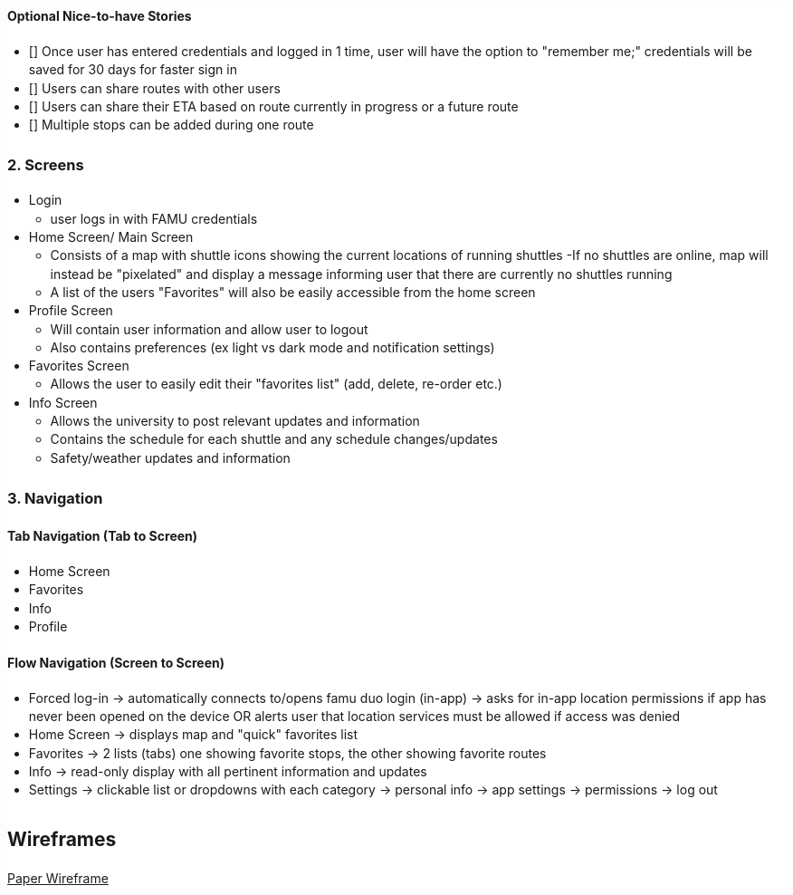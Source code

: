#### **Optional Nice-to-have Stories**

- [] Once user has entered credentials and logged in 1 time, user will have the option to "remember
me;" credentials will be saved for 30 days for faster sign in
- [] Users can share routes with other users
- [] Users can share their ETA based on route currently in progress or a future route
- [] Multiple stops can be added during one route 

### 2. Screens

- Login
  - user logs in with FAMU credentials
- Home Screen/ Main Screen
  - Consists of a map with shuttle icons showing the current locations of running shuttles
  -If no shuttles are online, map will instead be "pixelated" and display a message informing user
that there are currently no shuttles running
  - A list of the users "Favorites" will also be easily accessible from the home screen
- Profile Screen
    - Will contain user information and allow user to logout
    - Also contains preferences (ex light vs dark mode and notification settings)
- Favorites Screen
    - Allows the user to easily edit their "favorites list" (add, delete, re-order etc.)
- Info Screen
    - Allows the university to post relevant updates and information
    - Contains the schedule for each shuttle and any schedule changes/updates
    - Safety/weather updates and information

### 3. Navigation

#### **Tab Navigation** (Tab to Screen)

- Home Screen
- Favorites
- Info
- Profile

#### **Flow Navigation** (Screen to Screen)

- Forced log-in -> automatically connects to/opens famu duo login (in-app) -> asks for 
in-app location permissions if app has never been opened on the device OR alerts user that
location services must be allowed if access was denied
- Home Screen -> displays map and "quick" favorites list
- Favorites -> 2 lists (tabs) one showing favorite stops, the other showing favorite routes
- Info -> read-only display with all pertinent information and updates
- Settings -> clickable list or dropdowns with each category -> personal info -> app settings
-> permissions -> log out


## Wireframes

[Paper Wireframe][1]

[1]: https://github.com/Jazz30360/finalProject/blob/main/Paper%20Wireframe.jpg


[2]: https://github.com/Jazz30360/finalProject/blob/main/Digital%20Wireframes_Page_1.jpg
[3]: https://github.com/Jazz30360/finalProject/blob/main/Digital%20Wireframes_Page_2.jpg
[4]: https://github.com/Jazz30360/finalProject/blob/main/Digital%20Wireframes_Page_3.jpg
[5]: https://github.com/Jazz30360/finalProject/blob/main/Digital%20Wireframes_Page_3.jpg
[6]: https://github.com/Jazz30360/finalProject/blob/main/Digital%20Wireframes_Page_5.jpg
[7]: https://github.com/Jazz30360/finalProject/blob/main/Digital%20Wireframes_Page_6.jpg